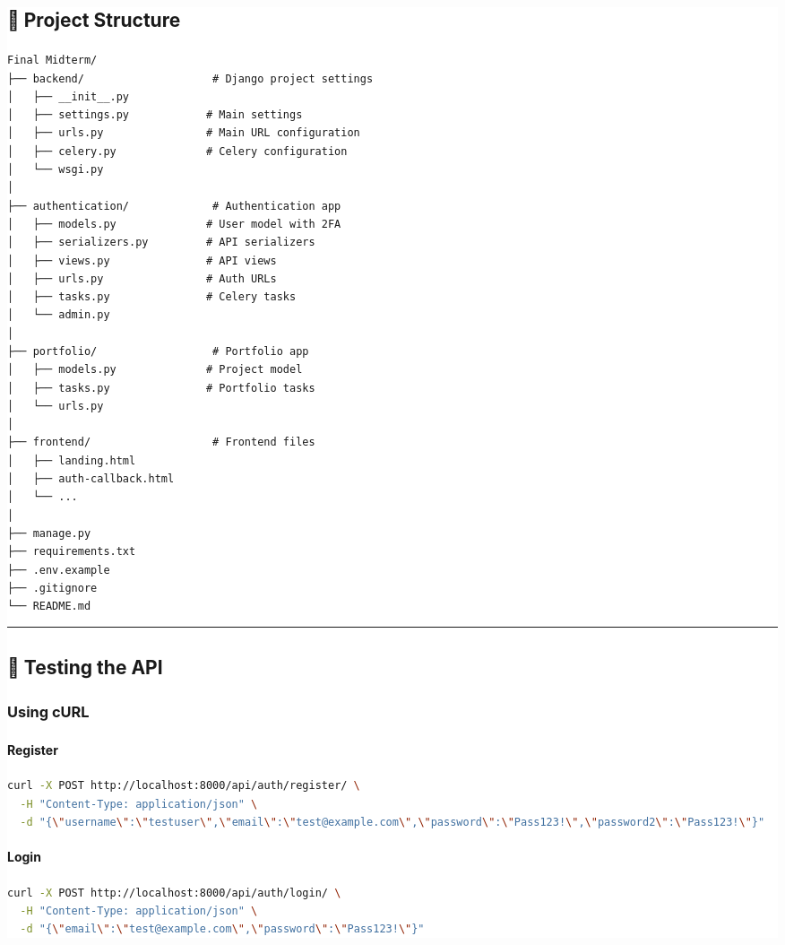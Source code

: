 ## 📁 Project Structure

```
Final Midterm/
├── backend/                    # Django project settings
│   ├── __init__.py
│   ├── settings.py            # Main settings
│   ├── urls.py                # Main URL configuration
│   ├── celery.py              # Celery configuration
│   └── wsgi.py
│
├── authentication/             # Authentication app
│   ├── models.py              # User model with 2FA
│   ├── serializers.py         # API serializers
│   ├── views.py               # API views
│   ├── urls.py                # Auth URLs
│   ├── tasks.py               # Celery tasks
│   └── admin.py
│
├── portfolio/                  # Portfolio app
│   ├── models.py              # Project model
│   ├── tasks.py               # Portfolio tasks
│   └── urls.py
│
├── frontend/                   # Frontend files
│   ├── landing.html
│   ├── auth-callback.html
│   └── ...
│
├── manage.py
├── requirements.txt
├── .env.example
├── .gitignore
└── README.md
```

---

## 🧪 Testing the API

### Using cURL

#### Register
```bash
curl -X POST http://localhost:8000/api/auth/register/ \
  -H "Content-Type: application/json" \
  -d "{\"username\":\"testuser\",\"email\":\"test@example.com\",\"password\":\"Pass123!\",\"password2\":\"Pass123!\"}"
```

#### Login
```bash
curl -X POST http://localhost:8000/api/auth/login/ \
  -H "Content-Type: application/json" \
  -d "{\"email\":\"test@example.com\",\"password\":\"Pass123!\"}"
```
